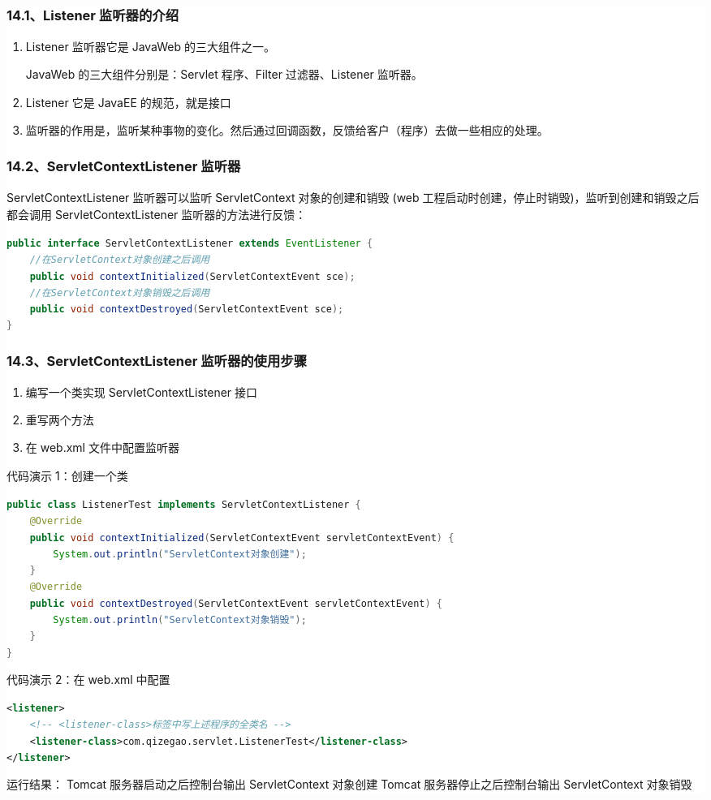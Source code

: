 ### 14.1、Listener 监听器的介绍

1. Listener 监听器它是 JavaWeb 的三大组件之一。

   JavaWeb 的三大组件分别是：Servlet 程序、Filter 过滤器、Listener 监听器。 

2. Listener 它是 JavaEE 的规范，就是接口 

3. 监听器的作用是，监听某种事物的变化。然后通过回调函数，反馈给客户（程序）去做一些相应的处理。

### 14.2、ServletContextListener 监听器

ServletContextListener 监听器可以监听 ServletContext 对象的创建和销毁 (web 工程启动时创建，停止时销毁)，监听到创建和销毁之后都会调用 ServletContextListener 监听器的方法进行反馈：

```java
public interface ServletContextListener extends EventListener {
    //在ServletContext对象创建之后调用
    public void contextInitialized(ServletContextEvent sce);
    //在ServletContext对象销毁之后调用
    public void contextDestroyed(ServletContextEvent sce);
}
```

### 14.3、ServletContextListener 监听器的使用步骤

1. 编写一个类实现 ServletContextListener 接口
2. 重写两个方法

3. 在 web.xml 文件中配置监听器

代码演示 1：创建一个类

```java
public class ListenerTest implements ServletContextListener {
    @Override
    public void contextInitialized(ServletContextEvent servletContextEvent) {
        System.out.println("ServletContext对象创建");
    }
    @Override
    public void contextDestroyed(ServletContextEvent servletContextEvent) {
        System.out.println("ServletContext对象销毁");
    }
}
```

代码演示 2：在 web.xml 中配置

```xml
<listener>
    <!-- <listener-class>标签中写上述程序的全类名 -->
    <listener-class>com.qizegao.servlet.ListenerTest</listener-class>
</listener>
```

运行结果：
Tomcat 服务器启动之后控制台输出 ServletContext 对象创建
Tomcat 服务器停止之后控制台输出 ServletContext 对象销毁
